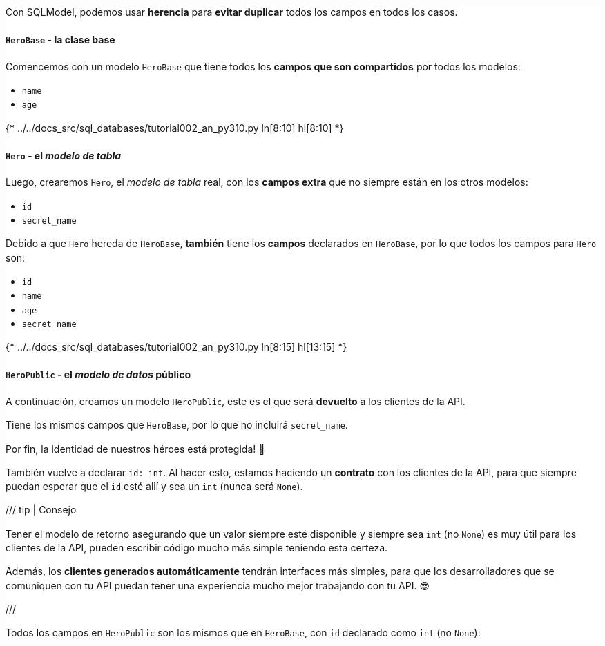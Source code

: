 Con SQLModel, podemos usar **herencia** para **evitar duplicar** todos los campos en todos los casos.

#### `HeroBase` - la clase base

Comencemos con un modelo `HeroBase` que tiene todos los **campos que son compartidos** por todos los modelos:

* `name`
* `age`

{* ../../docs_src/sql_databases/tutorial002_an_py310.py ln[8:10] hl[8:10] *}

#### `Hero` - el *modelo de tabla*

Luego, crearemos `Hero`, el *modelo de tabla* real, con los **campos extra** que no siempre están en los otros modelos:

* `id`
* `secret_name`

Debido a que `Hero` hereda de `HeroBase`, **también** tiene los **campos** declarados en `HeroBase`, por lo que todos los campos para `Hero` son:

* `id`
* `name`
* `age`
* `secret_name`

{* ../../docs_src/sql_databases/tutorial002_an_py310.py ln[8:15] hl[13:15] *}

#### `HeroPublic` - el *modelo de datos* público

A continuación, creamos un modelo `HeroPublic`, este es el que será **devuelto** a los clientes de la API.

Tiene los mismos campos que `HeroBase`, por lo que no incluirá `secret_name`.

Por fin, la identidad de nuestros héroes está protegida! 🥷

También vuelve a declarar `id: int`. Al hacer esto, estamos haciendo un **contrato** con los clientes de la API, para que siempre puedan esperar que el `id` esté allí y sea un `int` (nunca será `None`).

/// tip | Consejo

Tener el modelo de retorno asegurando que un valor siempre esté disponible y siempre sea `int` (no `None`) es muy útil para los clientes de la API, pueden escribir código mucho más simple teniendo esta certeza.

Además, los **clientes generados automáticamente** tendrán interfaces más simples, para que los desarrolladores que se comuniquen con tu API puedan tener una experiencia mucho mejor trabajando con tu API. 😎

///

Todos los campos en `HeroPublic` son los mismos que en `HeroBase`, con `id` declarado como `int` (no `None`):
